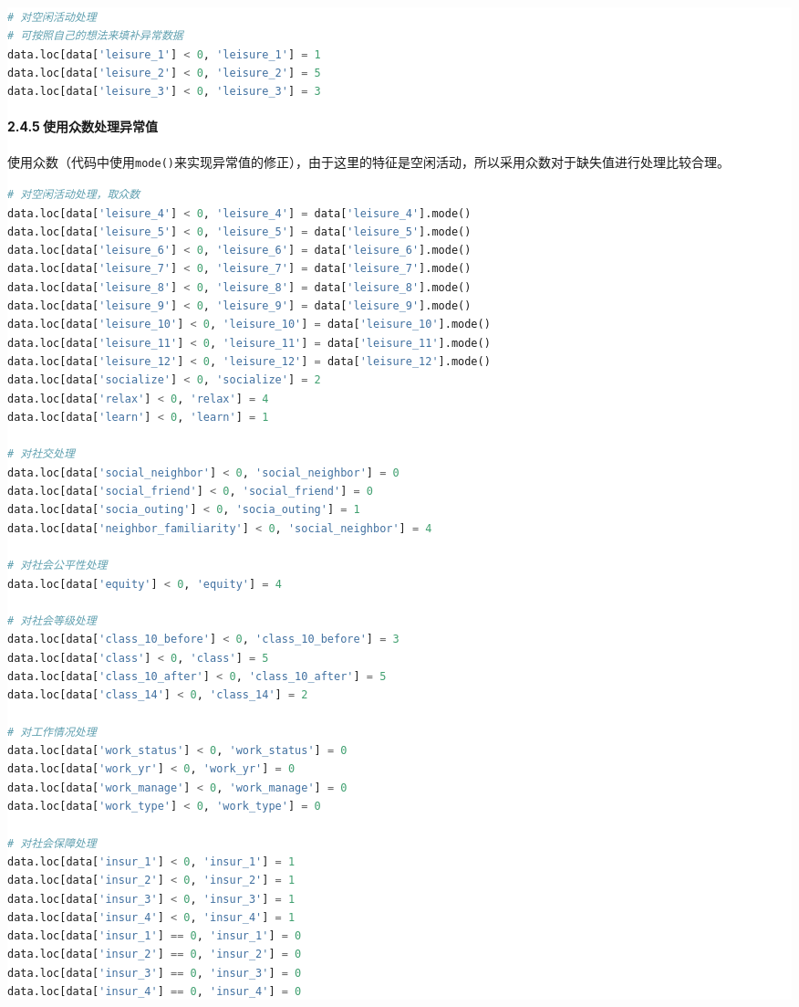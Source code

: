 ```python
# 对空闲活动处理
# 可按照自己的想法来填补异常数据
data.loc[data['leisure_1'] < 0, 'leisure_1'] = 1
data.loc[data['leisure_2'] < 0, 'leisure_2'] = 5
data.loc[data['leisure_3'] < 0, 'leisure_3'] = 3
```

#### 2.4.5 使用众数处理异常值

使用众数（代码中使用`mode()`来实现异常值的修正），由于这里的特征是空闲活动，所以采用众数对于缺失值进行处理比较合理。


```python
# 对空闲活动处理，取众数
data.loc[data['leisure_4'] < 0, 'leisure_4'] = data['leisure_4'].mode()
data.loc[data['leisure_5'] < 0, 'leisure_5'] = data['leisure_5'].mode()
data.loc[data['leisure_6'] < 0, 'leisure_6'] = data['leisure_6'].mode()
data.loc[data['leisure_7'] < 0, 'leisure_7'] = data['leisure_7'].mode()
data.loc[data['leisure_8'] < 0, 'leisure_8'] = data['leisure_8'].mode()
data.loc[data['leisure_9'] < 0, 'leisure_9'] = data['leisure_9'].mode()
data.loc[data['leisure_10'] < 0, 'leisure_10'] = data['leisure_10'].mode()
data.loc[data['leisure_11'] < 0, 'leisure_11'] = data['leisure_11'].mode()
data.loc[data['leisure_12'] < 0, 'leisure_12'] = data['leisure_12'].mode()
data.loc[data['socialize'] < 0, 'socialize'] = 2
data.loc[data['relax'] < 0, 'relax'] = 4
data.loc[data['learn'] < 0, 'learn'] = 1

# 对社交处理
data.loc[data['social_neighbor'] < 0, 'social_neighbor'] = 0
data.loc[data['social_friend'] < 0, 'social_friend'] = 0
data.loc[data['socia_outing'] < 0, 'socia_outing'] = 1
data.loc[data['neighbor_familiarity'] < 0, 'social_neighbor'] = 4

# 对社会公平性处理
data.loc[data['equity'] < 0, 'equity'] = 4

# 对社会等级处理
data.loc[data['class_10_before'] < 0, 'class_10_before'] = 3
data.loc[data['class'] < 0, 'class'] = 5
data.loc[data['class_10_after'] < 0, 'class_10_after'] = 5
data.loc[data['class_14'] < 0, 'class_14'] = 2

# 对工作情况处理
data.loc[data['work_status'] < 0, 'work_status'] = 0
data.loc[data['work_yr'] < 0, 'work_yr'] = 0
data.loc[data['work_manage'] < 0, 'work_manage'] = 0
data.loc[data['work_type'] < 0, 'work_type'] = 0

# 对社会保障处理
data.loc[data['insur_1'] < 0, 'insur_1'] = 1
data.loc[data['insur_2'] < 0, 'insur_2'] = 1
data.loc[data['insur_3'] < 0, 'insur_3'] = 1
data.loc[data['insur_4'] < 0, 'insur_4'] = 1
data.loc[data['insur_1'] == 0, 'insur_1'] = 0
data.loc[data['insur_2'] == 0, 'insur_2'] = 0
data.loc[data['insur_3'] == 0, 'insur_3'] = 0
data.loc[data['insur_4'] == 0, 'insur_4'] = 0
```
